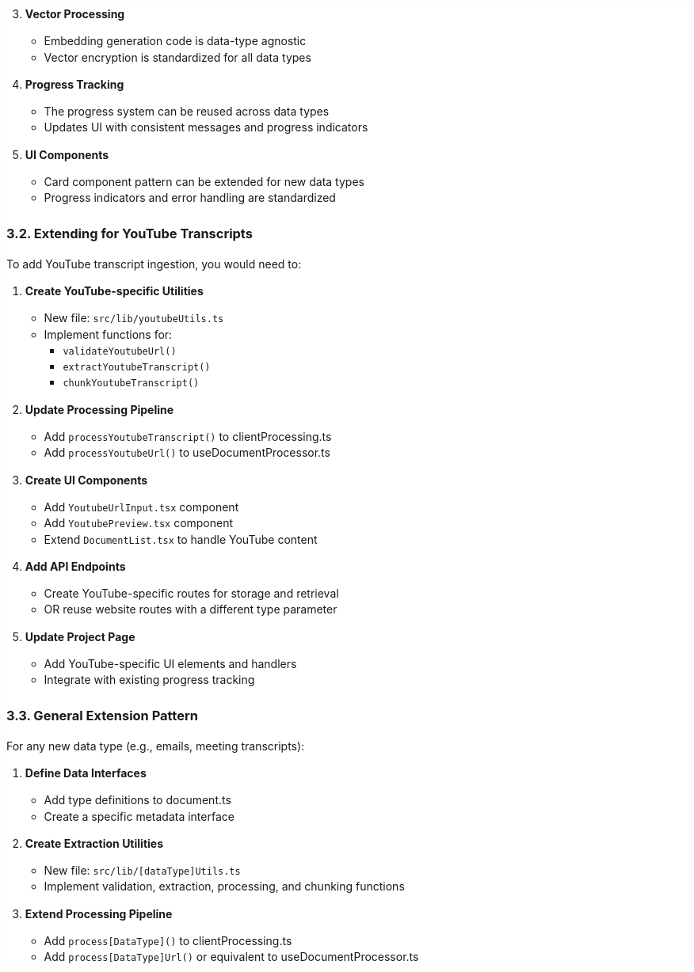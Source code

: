 3. **Vector Processing**
   - Embedding generation code is data-type agnostic
   - Vector encryption is standardized for all data types

4. **Progress Tracking**
   - The progress system can be reused across data types
   - Updates UI with consistent messages and progress indicators

5. **UI Components**
   - Card component pattern can be extended for new data types
   - Progress indicators and error handling are standardized

### 3.2. Extending for YouTube Transcripts

To add YouTube transcript ingestion, you would need to:

1. **Create YouTube-specific Utilities**
   - New file: `src/lib/youtubeUtils.ts`
   - Implement functions for:
     - `validateYoutubeUrl()`
     - `extractYoutubeTranscript()`
     - `chunkYoutubeTranscript()`

2. **Update Processing Pipeline**
   - Add `processYoutubeTranscript()` to clientProcessing.ts
   - Add `processYoutubeUrl()` to useDocumentProcessor.ts

3. **Create UI Components**
   - Add `YoutubeUrlInput.tsx` component
   - Add `YoutubePreview.tsx` component
   - Extend `DocumentList.tsx` to handle YouTube content

4. **Add API Endpoints**
   - Create YouTube-specific routes for storage and retrieval
   - OR reuse website routes with a different type parameter

5. **Update Project Page**
   - Add YouTube-specific UI elements and handlers
   - Integrate with existing progress tracking

### 3.3. General Extension Pattern

For any new data type (e.g., emails, meeting transcripts):

1. **Define Data Interfaces**
   - Add type definitions to document.ts
   - Create a specific metadata interface

2. **Create Extraction Utilities**
   - New file: `src/lib/[dataType]Utils.ts`
   - Implement validation, extraction, processing, and chunking functions

3. **Extend Processing Pipeline**
   - Add `process[DataType]()` to clientProcessing.ts
   - Add `process[DataType]Url()` or equivalent to useDocumentProcessor.ts
